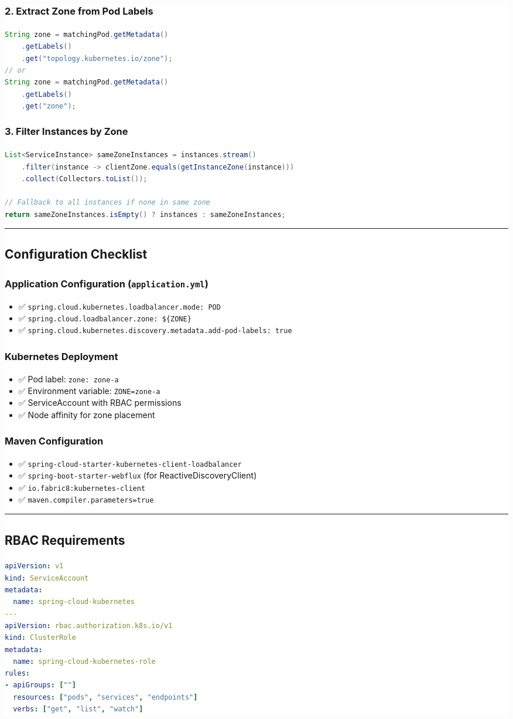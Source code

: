 ### 2. Extract Zone from Pod Labels

```java
String zone = matchingPod.getMetadata()
    .getLabels()
    .get("topology.kubernetes.io/zone");
// or
String zone = matchingPod.getMetadata()
    .getLabels()
    .get("zone");
```

### 3. Filter Instances by Zone

```java
List<ServiceInstance> sameZoneInstances = instances.stream()
    .filter(instance -> clientZone.equals(getInstanceZone(instance)))
    .collect(Collectors.toList());

// Fallback to all instances if none in same zone
return sameZoneInstances.isEmpty() ? instances : sameZoneInstances;
```

---

## Configuration Checklist

### Application Configuration (`application.yml`)

- ✅ `spring.cloud.kubernetes.loadbalancer.mode: POD`
- ✅ `spring.cloud.loadbalancer.zone: ${ZONE}`
- ✅ `spring.cloud.kubernetes.discovery.metadata.add-pod-labels: true`

### Kubernetes Deployment

- ✅ Pod label: `zone: zone-a`
- ✅ Environment variable: `ZONE=zone-a`
- ✅ ServiceAccount with RBAC permissions
- ✅ Node affinity for zone placement

### Maven Configuration

- ✅ `spring-cloud-starter-kubernetes-client-loadbalancer`
- ✅ `spring-boot-starter-webflux` (for ReactiveDiscoveryClient)
- ✅ `io.fabric8:kubernetes-client`
- ✅ `maven.compiler.parameters=true`

---

## RBAC Requirements

```yaml
apiVersion: v1
kind: ServiceAccount
metadata:
  name: spring-cloud-kubernetes
---
apiVersion: rbac.authorization.k8s.io/v1
kind: ClusterRole
metadata:
  name: spring-cloud-kubernetes-role
rules:
- apiGroups: [""]
  resources: ["pods", "services", "endpoints"]
  verbs: ["get", "list", "watch"]
```